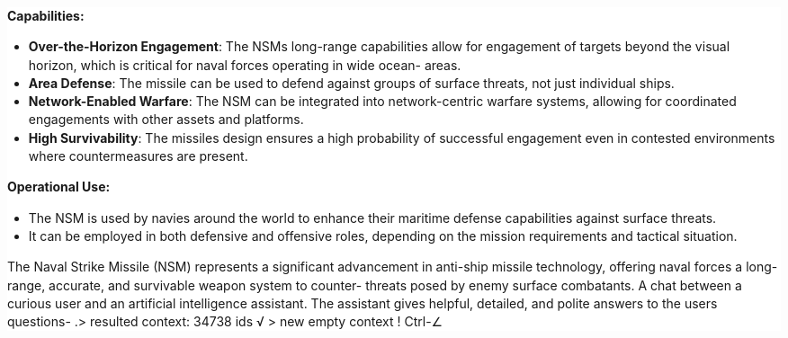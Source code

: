 **Capabilities:**
- **Over-the-Horizon Engagement**: The NSMs long-range capabilities allow for engagement of targets beyond the visual horizon, which is critical for naval forces operating in wide ocean-
areas.
- **Area Defense**: The missile can be used to defend against groups of surface threats, not just individual ships.
- **Network-Enabled Warfare**: The NSM can be integrated into network-centric warfare systems, allowing for coordinated engagements with other assets and platforms.
- **High Survivability**: The missiles design ensures a high probability of successful engagement even in contested environments where countermeasures are present.

**Operational Use:**
- The NSM is used by navies around the world to enhance their maritime defense capabilities against surface threats.
- It can be employed in both defensive and offensive roles, depending on the mission requirements and tactical situation.

The Naval Strike Missile (NSM) represents a significant advancement in anti-ship missile technology, offering naval forces a long-range, accurate, and survivable weapon system to counter-
threats posed by enemy surface combatants. A chat between a curious user and an artificial intelligence assistant. The assistant gives helpful, detailed, and polite answers to the users questions-
.> resulted context: 34738 ids
√ > new empty context
! Ctrl-∠
